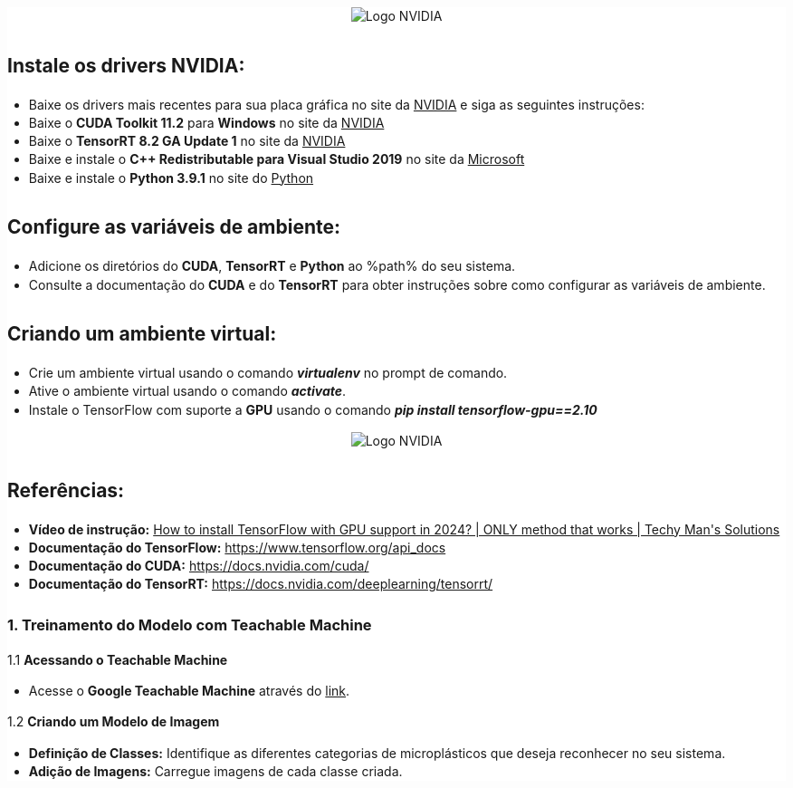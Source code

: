 <div align="center">
  <img src="https://s3.amazonaws.com/cms.ipressroom.com/219/files/20149/544a0d86f6091d6699000060_NVLogo_2D/NVLogo_2D_thmb.jpg" width="60%" alt="Logo NVIDIA">
</div>
  
## Instale os drivers NVIDIA:
- Baixe os drivers mais recentes para sua placa gráfica no site da [NVIDIA](https://www.nvidia.com/download/index.aspx) e siga as seguintes instruções:
- Baixe o **CUDA Toolkit 11.2** para **Windows** no site da [NVIDIA](https://developer.nvidia.com/cuda-downloads)
- Baixe o **TensorRT 8.2 GA Update 1** no site da [NVIDIA](https://developer.nvidia.com/tensorrt)
- Baixe e instale o **C++ Redistributable para Visual Studio 2019** no site da [Microsoft](https://learn.microsoft.com/en-us/cpp/windows/latest-supported-vc-redist?view=msvc-170)
- Baixe e instale o **Python 3.9.1** no site do [Python](https://www.python.org/downloads/release/python-390/)

## Configure as variáveis de ambiente:

- Adicione os diretórios do **CUDA**, **TensorRT** e **Python** ao %path% do seu sistema.
- Consulte a documentação do **CUDA** e do **TensorRT** para obter instruções sobre como configurar as variáveis de ambiente.

## Criando um ambiente virtual:

- Crie um ambiente virtual usando o comando **_virtualenv_** no prompt de comando.
- Ative o ambiente virtual usando o comando **_activate_**.
- Instale o TensorFlow com suporte a **GPU** usando o comando **_pip install tensorflow-gpu==2.10_**

<div align="center">
  <img src="https://user-images.githubusercontent.com/41811634/108357975-e689f500-71cc-11eb-9df2-fea776366202.png" width="60%" alt="Logo NVIDIA">
</div>

## Referências:

- **Vídeo de instrução:** [How to install TensorFlow with GPU support in 2024? | ONLY method that works | Techy Man's Solutions](https://www.youtube.com/watch?v=trLpdJnsxco&t=318s)
- **Documentação do TensorFlow:** https://www.tensorflow.org/api_docs
- **Documentação do CUDA:** https://docs.nvidia.com/cuda/
- **Documentação do TensorRT:** https://docs.nvidia.com/deeplearning/tensorrt/

### 1. Treinamento do Modelo com Teachable Machine

1.1 **Acessando o Teachable Machine**

- Acesse o **Google Teachable Machine** através do [link](https://teachablemachine.withgoogle.com/).

1.2 **Criando um Modelo de Imagem**

- **Definição de Classes:** Identifique as diferentes categorias de microplásticos que deseja reconhecer no seu sistema.
- **Adição de Imagens:** Carregue imagens de cada classe criada.
